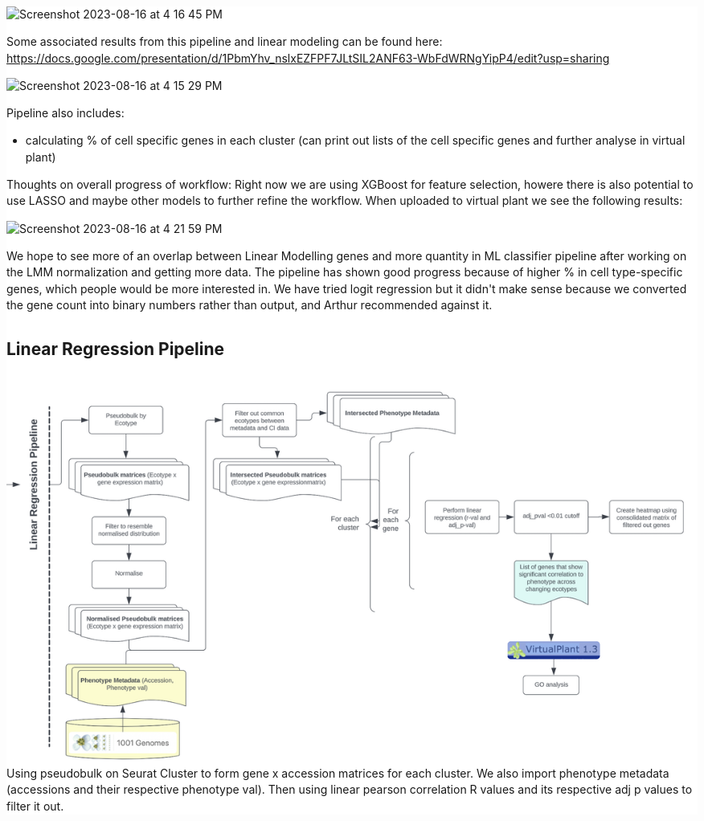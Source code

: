 <img width="563" alt="Screenshot 2023-08-16 at 4 16 45 PM" src="https://github.com/TanviJain2803/1001_genome/assets/73011639/9dccbe7f-2c7b-4539-a997-418f9aae73ce">

Some associated results from this pipeline and linear modeling can be found here: https://docs.google.com/presentation/d/1PbmYhv_nslxEZFPF7JLtSIL2ANF63-WbFdWRNgYipP4/edit?usp=sharing

<img width="594" alt="Screenshot 2023-08-16 at 4 15 29 PM" src="https://github.com/TanviJain2803/1001_genome/assets/73011639/f75b9d2f-d6c2-4136-b322-55813ba9e99b">

Pipeline also includes:
- calculating % of cell specific genes in each cluster (can print out lists of the cell specific genes and further analyse in virtual plant)

Thoughts on overall progress of workflow:
Right now we are using XGBoost for feature selection, howere there is also potential to use LASSO and maybe other models to further refine the workflow.
When uploaded to virtual plant we see the following results:

<img width="686" alt="Screenshot 2023-08-16 at 4 21 59 PM" src="https://github.com/TanviJain2803/1001_genome/assets/73011639/aded90a8-7e68-4330-96d5-72f4ed0989be">


We hope to see more of an overlap between Linear Modelling genes and more quantity in ML classifier pipeline after working on the LMM normalization and getting more data. The pipeline has shown good progress because of higher % in cell type-specific genes, which people would be more interested in. We have tried logit regression but it didn't make sense because we converted the gene count into binary numbers rather than output, and Arthur recommended against it.

## Linear Regression Pipeline
<img width="851" alt="Screenshot 2023-08-16 at 4 20 02 PM" src="https://github.com/TanviJain2803/1001_genome/blob/main/Screenshot%202024-04-18%20at%204.46.32%20PM.png">
Using pseudobulk on Seurat Cluster to form gene x accession matrices for each cluster. We also import phenotype metadata (accessions and their respective phenotype val). Then using linear pearson correlation R values and its respective adj p values to filter it out.
